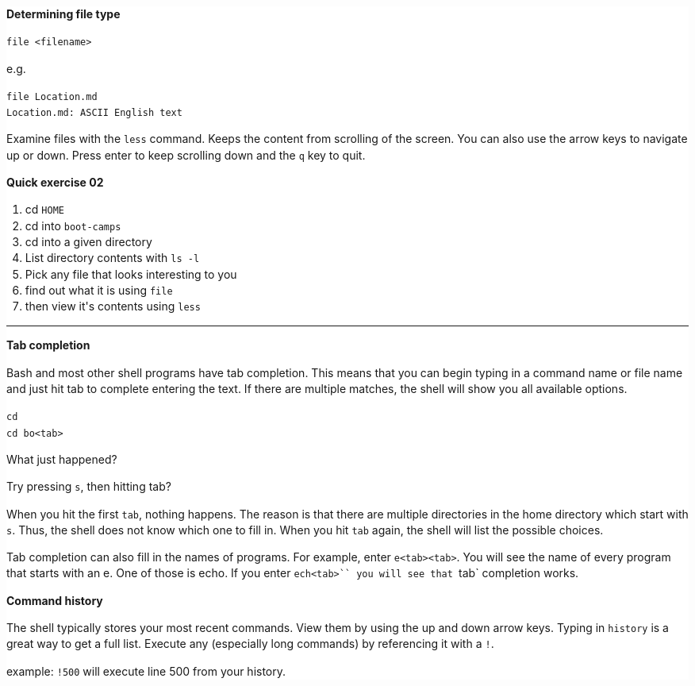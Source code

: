 **Determining file type**

```
file <filename>
```

e.g.

```
file Location.md
Location.md: ASCII English text
```

Examine files with the `less` command. Keeps the content from scrolling of the screen. You can also use the arrow keys to navigate up or down. Press enter to keep scrolling down and the `q` key to quit. 

**Quick exercise 02**

1. cd `HOME`
2. cd into `boot-camps` 
3. cd into a given directory
4. List directory contents with `ls -l`
5. Pick any file that looks interesting to you
6. find out what it is using `file`
7. then view it's contents using `less`

---


**Tab completion**

Bash and most other shell programs have tab completion. This means that you can begin typing in a command name or file name and just hit tab to complete entering the text. If there are multiple matches, the shell will show you all available options.

```
cd
cd bo<tab>
```

What just happened?

Try pressing `s`, then hitting tab?

When you hit the first `tab`, nothing happens. The reason is that there are multiple directories in the home directory which start with `s`. Thus, the shell does not know which one to fill in. When you hit `tab` again, the shell will list the possible choices.

Tab completion can also fill in the names of programs. For example, enter `e<tab><tab>`. You will see the name of every program that starts with an e. One of those is echo. If you enter `ech<tab>`` you will see that `tab` completion works.

**Command history**

The shell typically stores your most recent commands. View them by using the up and down arrow keys.  Typing in `history` is a great way to get a full list. Execute any (especially long commands) by referencing it with a `!`.

example: `!500` will execute line 500 from your history.
